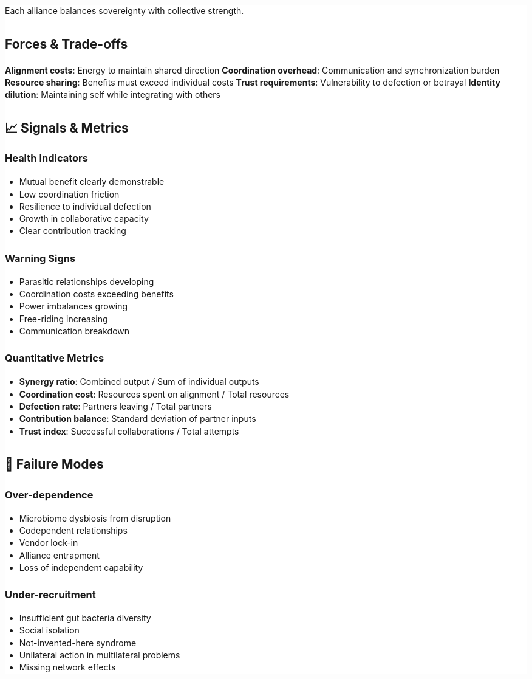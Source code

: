Each alliance balances sovereignty with collective strength.

## Forces & Trade-offs

**Alignment costs**: Energy to maintain shared direction
**Coordination overhead**: Communication and synchronization burden
**Resource sharing**: Benefits must exceed individual costs
**Trust requirements**: Vulnerability to defection or betrayal
**Identity dilution**: Maintaining self while integrating with others

## 📈 Signals & Metrics

### Health Indicators
- Mutual benefit clearly demonstrable
- Low coordination friction
- Resilience to individual defection
- Growth in collaborative capacity
- Clear contribution tracking

### Warning Signs
- Parasitic relationships developing
- Coordination costs exceeding benefits
- Power imbalances growing
- Free-riding increasing
- Communication breakdown

### Quantitative Metrics
- **Synergy ratio**: Combined output / Sum of individual outputs
- **Coordination cost**: Resources spent on alignment / Total resources
- **Defection rate**: Partners leaving / Total partners
- **Contribution balance**: Standard deviation of partner inputs
- **Trust index**: Successful collaborations / Total attempts

## 🧪 Failure Modes

### Over-dependence
- Microbiome dysbiosis from disruption
- Codependent relationships
- Vendor lock-in
- Alliance entrapment
- Loss of independent capability

### Under-recruitment
- Insufficient gut bacteria diversity
- Social isolation
- Not-invented-here syndrome
- Unilateral action in multilateral problems
- Missing network effects
